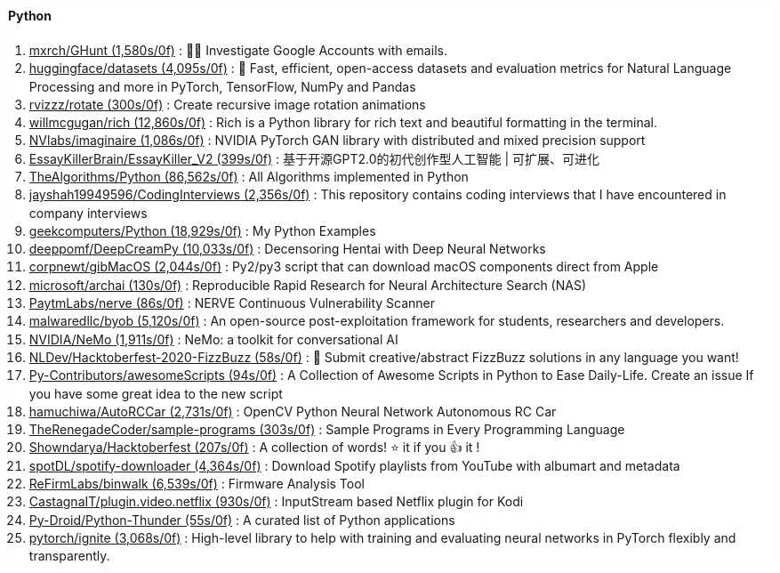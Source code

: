 #### Python
1. [mxrch/GHunt (1,580s/0f)](https://github.com/mxrch/GHunt) : 🕵️‍♂️ Investigate Google Accounts with emails.
2. [huggingface/datasets (4,095s/0f)](https://github.com/huggingface/datasets) : 🤗 Fast, efficient, open-access datasets and evaluation metrics for Natural Language Processing and more in PyTorch, TensorFlow, NumPy and Pandas
3. [rvizzz/rotate (300s/0f)](https://github.com/rvizzz/rotate) : Create recursive image rotation animations
4. [willmcgugan/rich (12,860s/0f)](https://github.com/willmcgugan/rich) : Rich is a Python library for rich text and beautiful formatting in the terminal.
5. [NVlabs/imaginaire (1,086s/0f)](https://github.com/NVlabs/imaginaire) : NVIDIA PyTorch GAN library with distributed and mixed precision support
6. [EssayKillerBrain/EssayKiller_V2 (399s/0f)](https://github.com/EssayKillerBrain/EssayKiller_V2) : 基于开源GPT2.0的初代创作型人工智能 | 可扩展、可进化
7. [TheAlgorithms/Python (86,562s/0f)](https://github.com/TheAlgorithms/Python) : All Algorithms implemented in Python
8. [jayshah19949596/CodingInterviews (2,356s/0f)](https://github.com/jayshah19949596/CodingInterviews) : This repository contains coding interviews that I have encountered in company interviews
9. [geekcomputers/Python (18,929s/0f)](https://github.com/geekcomputers/Python) : My Python Examples
10. [deeppomf/DeepCreamPy (10,033s/0f)](https://github.com/deeppomf/DeepCreamPy) : Decensoring Hentai with Deep Neural Networks
11. [corpnewt/gibMacOS (2,044s/0f)](https://github.com/corpnewt/gibMacOS) : Py2/py3 script that can download macOS components direct from Apple
12. [microsoft/archai (130s/0f)](https://github.com/microsoft/archai) : Reproducible Rapid Research for Neural Architecture Search (NAS)
13. [PaytmLabs/nerve (86s/0f)](https://github.com/PaytmLabs/nerve) : NERVE Continuous Vulnerability Scanner
14. [malwaredllc/byob (5,120s/0f)](https://github.com/malwaredllc/byob) : An open-source post-exploitation framework for students, researchers and developers.
15. [NVIDIA/NeMo (1,911s/0f)](https://github.com/NVIDIA/NeMo) : NeMo: a toolkit for conversational AI
16. [NLDev/Hacktoberfest-2020-FizzBuzz (58s/0f)](https://github.com/NLDev/Hacktoberfest-2020-FizzBuzz) : 🎃 Submit creative/abstract FizzBuzz solutions in any language you want!
17. [Py-Contributors/awesomeScripts (94s/0f)](https://github.com/Py-Contributors/awesomeScripts) : A Collection of Awesome Scripts in Python to Ease Daily-Life. Create an issue If you have some great idea to the new script
18. [hamuchiwa/AutoRCCar (2,731s/0f)](https://github.com/hamuchiwa/AutoRCCar) : OpenCV Python Neural Network Autonomous RC Car
19. [TheRenegadeCoder/sample-programs (303s/0f)](https://github.com/TheRenegadeCoder/sample-programs) : Sample Programs in Every Programming Language
20. [Showndarya/Hacktoberfest (207s/0f)](https://github.com/Showndarya/Hacktoberfest) : A collection of words! ⭐ it if you 👍 it !
21. [spotDL/spotify-downloader (4,364s/0f)](https://github.com/spotDL/spotify-downloader) : Download Spotify playlists from YouTube with albumart and metadata
22. [ReFirmLabs/binwalk (6,539s/0f)](https://github.com/ReFirmLabs/binwalk) : Firmware Analysis Tool
23. [CastagnaIT/plugin.video.netflix (930s/0f)](https://github.com/CastagnaIT/plugin.video.netflix) : InputStream based Netflix plugin for Kodi
24. [Py-Droid/Python-Thunder (55s/0f)](https://github.com/Py-Droid/Python-Thunder) : A curated list of Python applications
25. [pytorch/ignite (3,068s/0f)](https://github.com/pytorch/ignite) : High-level library to help with training and evaluating neural networks in PyTorch flexibly and transparently.
